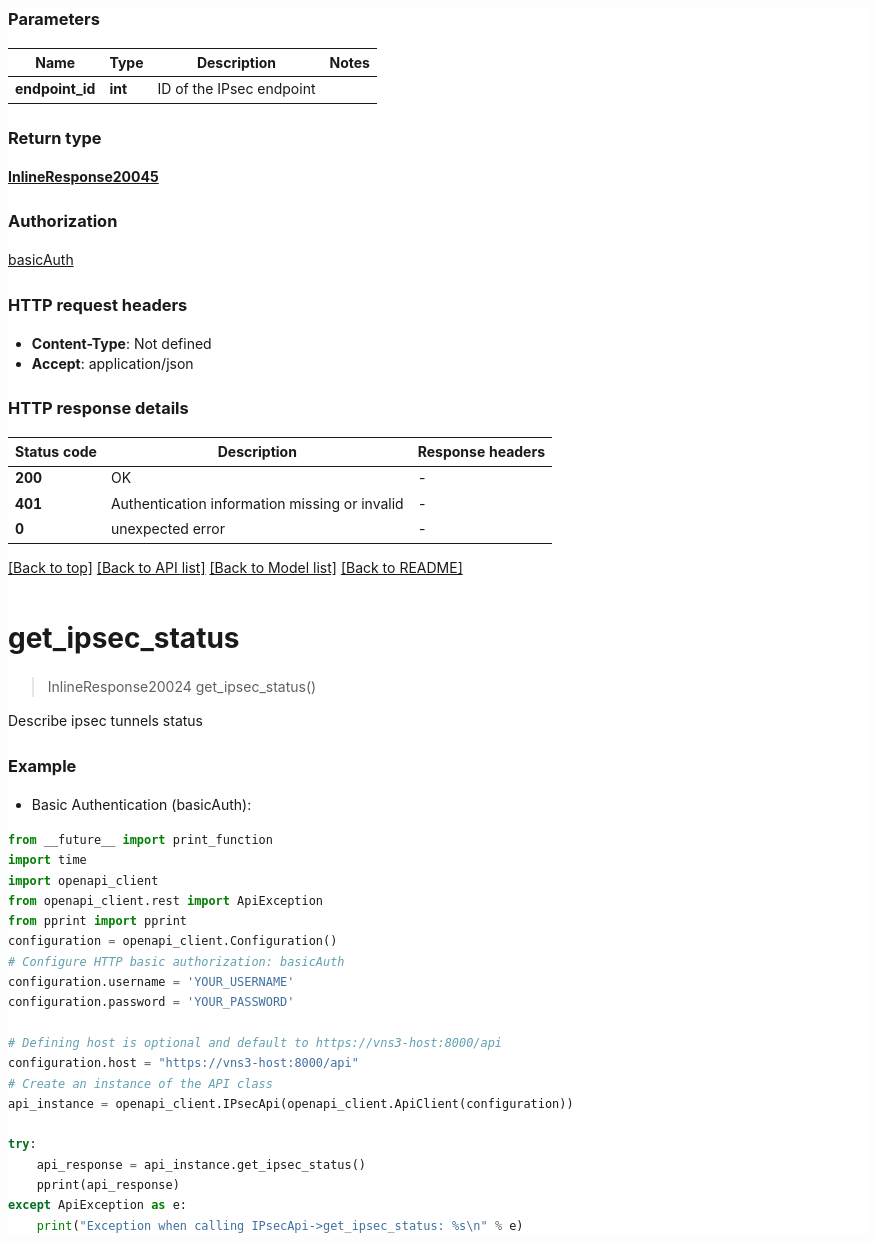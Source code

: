 ### Parameters

Name | Type | Description  | Notes
------------- | ------------- | ------------- | -------------
 **endpoint_id** | **int**| ID of the IPsec endpoint | 

### Return type

[**InlineResponse20045**](InlineResponse20045.md)

### Authorization

[basicAuth](../README.md#basicAuth)

### HTTP request headers

 - **Content-Type**: Not defined
 - **Accept**: application/json

### HTTP response details
| Status code | Description | Response headers |
|-------------|-------------|------------------|
**200** | OK |  -  |
**401** | Authentication information missing or invalid |  -  |
**0** | unexpected error |  -  |

[[Back to top]](#) [[Back to API list]](../README.md#documentation-for-api-endpoints) [[Back to Model list]](../README.md#documentation-for-models) [[Back to README]](../README.md)

# **get_ipsec_status**
> InlineResponse20024 get_ipsec_status()



Describe ipsec tunnels status

### Example

* Basic Authentication (basicAuth):
```python
from __future__ import print_function
import time
import openapi_client
from openapi_client.rest import ApiException
from pprint import pprint
configuration = openapi_client.Configuration()
# Configure HTTP basic authorization: basicAuth
configuration.username = 'YOUR_USERNAME'
configuration.password = 'YOUR_PASSWORD'

# Defining host is optional and default to https://vns3-host:8000/api
configuration.host = "https://vns3-host:8000/api"
# Create an instance of the API class
api_instance = openapi_client.IPsecApi(openapi_client.ApiClient(configuration))

try:
    api_response = api_instance.get_ipsec_status()
    pprint(api_response)
except ApiException as e:
    print("Exception when calling IPsecApi->get_ipsec_status: %s\n" % e)
```

